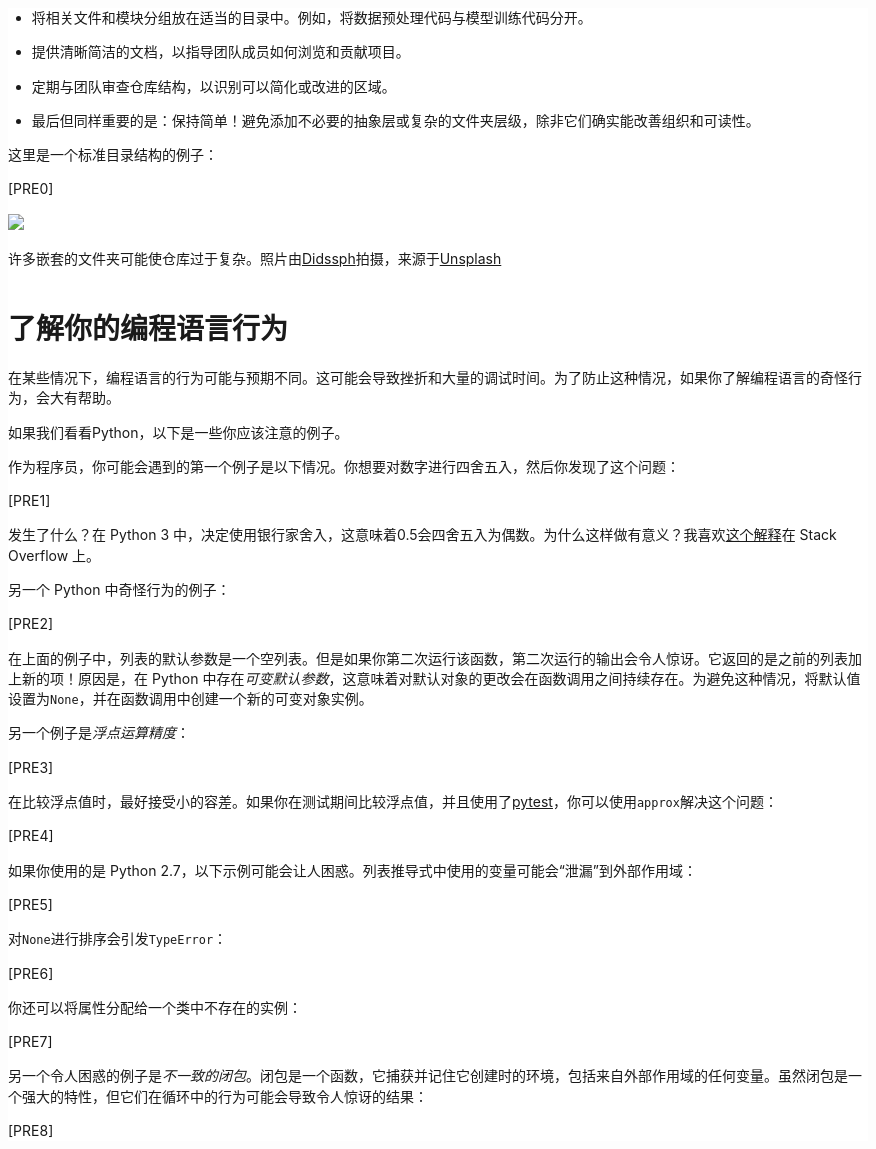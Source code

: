 +   将相关文件和模块分组放在适当的目录中。例如，将数据预处理代码与模型训练代码分开。

+   提供清晰简洁的文档，以指导团队成员如何浏览和贡献项目。

+   定期与团队审查仓库结构，以识别可以简化或改进的区域。

+   最后但同样重要的是：保持简单！避免添加不必要的抽象层或复杂的文件夹层级，除非它们确实能改善组织和可读性。

这里是一个标准目录结构的例子：

[PRE0]

![](../Images/71f64ba97af91ce6f51f4061a0293b52.png)

许多嵌套的文件夹可能使仓库过于复杂。照片由[Didssph](https://unsplash.com/@didsss?utm_source=medium&utm_medium=referral)拍摄，来源于[Unsplash](https://unsplash.com/?utm_source=medium&utm_medium=referral)

# 了解你的编程语言行为

在某些情况下，编程语言的行为可能与预期不同。这可能会导致挫折和大量的调试时间。为了防止这种情况，如果你了解编程语言的奇怪行为，会大有帮助。

如果我们看看Python，以下是一些你应该注意的例子。

作为程序员，你可能会遇到的第一个例子是以下情况。你想要对数字进行四舍五入，然后你发现了这个问题：

[PRE1]

发生了什么？在 Python 3 中，决定使用银行家舍入，这意味着0.5会四舍五入为偶数。为什么这样做有意义？我喜欢[这个解释](https://stackoverflow.com/questions/45223778/is-bankers-rounding-really-more-numerically-stable)在 Stack Overflow 上。

另一个 Python 中奇怪行为的例子：

[PRE2]

在上面的例子中，列表的默认参数是一个空列表。但是如果你第二次运行该函数，第二次运行的输出会令人惊讶。它返回的是之前的列表加上新的项！原因是，在 Python 中存在*可变默认参数*，这意味着对默认对象的更改会在函数调用之间持续存在。为避免这种情况，将默认值设置为`None`，并在函数调用中创建一个新的可变对象实例。

另一个例子是*浮点运算精度*：

[PRE3]

在比较浮点值时，最好接受小的容差。如果你在测试期间比较浮点值，并且使用了[pytest](https://docs.pytest.org/en/7.4.x/contents.html)，你可以使用`approx`解决这个问题：

[PRE4]

如果你使用的是 Python 2.7，以下示例可能会让人困惑。列表推导式中使用的变量可能会“泄漏”到外部作用域：

[PRE5]

对`None`进行排序会引发`TypeError`：

[PRE6]

你还可以将属性分配给一个类中不存在的实例：

[PRE7]

另一个令人困惑的例子是*不一致的闭包*。闭包是一个函数，它捕获并记住它创建时的环境，包括来自外部作用域的任何变量。虽然闭包是一个强大的特性，但它们在循环中的行为可能会导致令人惊讶的结果：

[PRE8]
